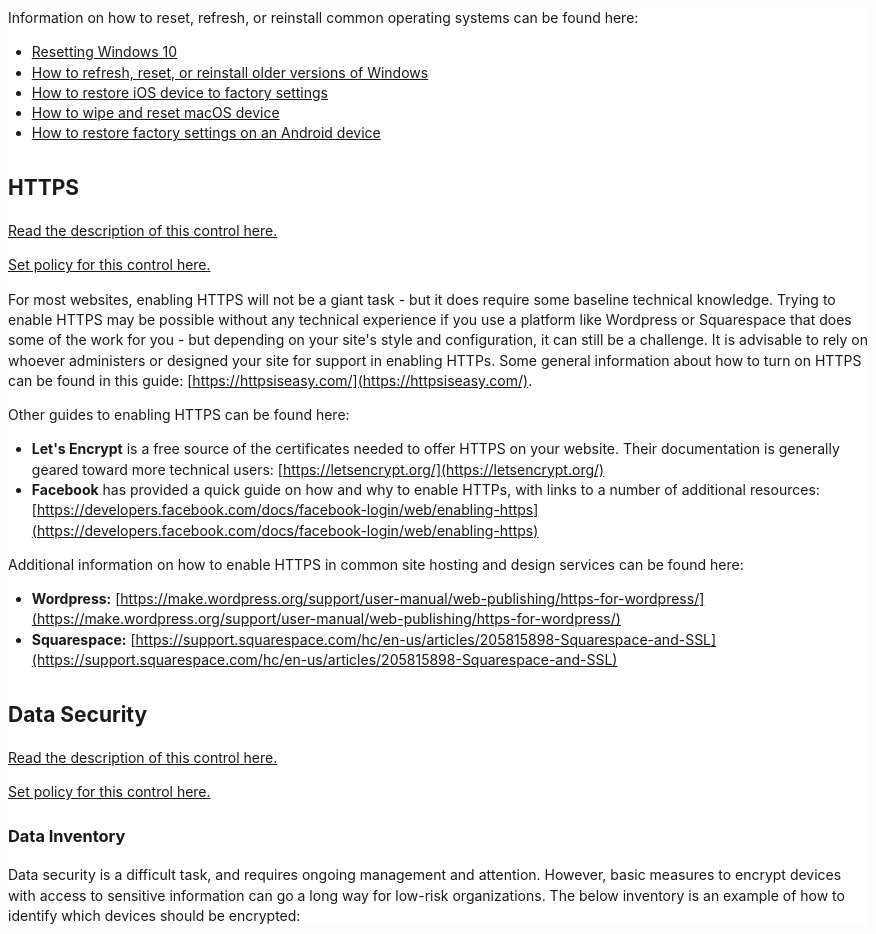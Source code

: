 Information on how to reset, refresh, or reinstall common operating systems can be found here:

* [Resetting Windows 10](https://support.microsoft.com/en-us/help/4026528/windows-reset-or-reinstall-windows-10)
* [How to refresh, reset, or reinstall older versions of Windows](https://support.microsoft.com/en-us/help/17085/windows-8-restore-refresh-reset-pc)
* [How to restore iOS device to factory settings](https://support.apple.com/en-us/HT201252)
* [How to wipe and reset macOS device](https://support.apple.com/en-us/HT204904)
* [How to restore factory settings on an Android device](https://support.google.com/android/answer/6088915?hl=en)

## HTTPS 

[Read the description of this control here.](2-Common_Cybersecurity_Controls.md#https)

[Set policy for this control here.](4-Appendix_A_Building_a_Security_Policy.md#https)

For most websites, enabling HTTPS will not be a giant task - but it does require some baseline technical knowledge. Trying to enable HTTPS may be possible without any technical experience if you use a platform like Wordpress or Squarespace that does some of the work for you - but depending on your site's style and configuration, it can still be a challenge. It is advisable to rely on whoever administers or designed your site for support in enabling HTTPs. Some general information about how to turn on HTTPS can be found in this guide: [https://httpsiseasy.com/](https://httpsiseasy.com/). 

Other guides to enabling HTTPS can be found here:

*   **Let's Encrypt** is a free source of the certificates needed to offer HTTPS on your website. Their documentation is generally geared toward more technical users: [https://letsencrypt.org/](https://letsencrypt.org/) 
*   **Facebook** has provided a quick guide on how and why to enable HTTPs, with links to a number of additional resources: [https://developers.facebook.com/docs/facebook-login/web/enabling-https](https://developers.facebook.com/docs/facebook-login/web/enabling-https) 

Additional information on how to enable HTTPS in common site hosting and design services can be found here: 

*   **Wordpress:** [https://make.wordpress.org/support/user-manual/web-publishing/https-for-wordpress/](https://make.wordpress.org/support/user-manual/web-publishing/https-for-wordpress/)
*   **Squarespace:** [https://support.squarespace.com/hc/en-us/articles/205815898-Squarespace-and-SSL](https://support.squarespace.com/hc/en-us/articles/205815898-Squarespace-and-SSL)


## Data Security 

[Read the description of this control here.](2-Common_Cybersecurity_Controls.md#data-security)

[Set policy for this control here.](4-Appendix_A_Building_a_Security_Policy.md#data-security)


### Data Inventory 

Data security is a difficult task, and requires ongoing management and attention. However, basic measures to encrypt devices with access to sensitive information can go a long way for low-risk organizations. The below inventory is an example of how to identify which devices should be encrypted:

